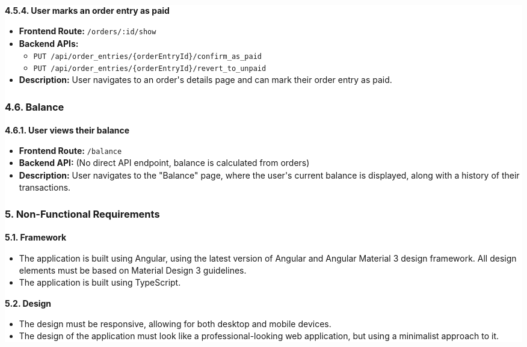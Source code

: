 **4.5.4. User marks an order entry as paid**

*   **Frontend Route:** `/orders/:id/show`
*   **Backend APIs:**
    *   `PUT /api/order_entries/{orderEntryId}/confirm_as_paid`
    *   `PUT /api/order_entries/{orderEntryId}/revert_to_unpaid`
*   **Description:** User navigates to an order's details page and can mark their order entry as paid.

### 4.6. Balance

**4.6.1. User views their balance**

*   **Frontend Route:** `/balance`
*   **Backend API:** (No direct API endpoint, balance is calculated from orders)
*   **Description:** User navigates to the "Balance" page, where the user's current balance is displayed, along with a history of their transactions.

### 5. Non-Functional Requirements

**5.1. Framework**

* The application is built using Angular, using the latest version of Angular and Angular Material 3 design framework. All design elements must be based on Material Design 3 guidelines.
* The application is built using TypeScript.

**5.2. Design**

* The design must be responsive, allowing for both desktop and mobile devices.
* The design of the application must look like a professional-looking web application, but using a minimalist approach to it.
